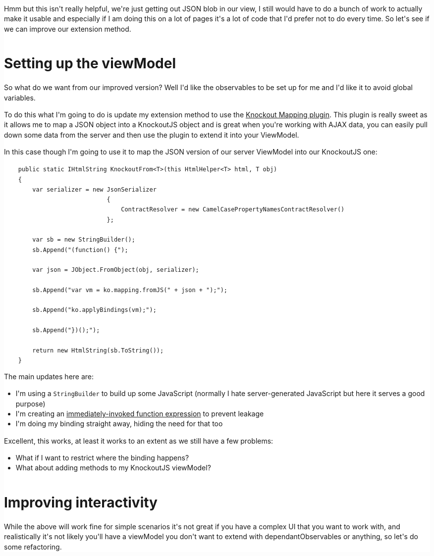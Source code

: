 Hmm but this isn't really helpful, we're just getting out JSON blob in our view, I still would have to do a bunch of work to actually make it usable and especially if I am doing this on a lot of pages it's a lot of code that I'd prefer not to do every time. So let's see if we can improve our extension method.

# Setting up the viewModel

So what do we want from our improved version? Well I'd like the observables to be set up for me and I'd like it to avoid global variables.

To do this what I'm going to do is update my extension method to use the [Knockout Mapping plugin][6]. This plugin is really sweet as it allows me to map a JSON object into a KnockoutJS object and is great when you're working with AJAX data, you can easily pull down some data from the server and then use the plugin to extend it into your ViewModel.

In this case though I'm going to use it to map the JSON version of our server ViewModel into our KnockoutJS one:

        public static IHtmlString KnockoutFrom<T>(this HtmlHelper<T> html, T obj)
        {
            var serializer = new JsonSerializer
                                 {
                                     ContractResolver = new CamelCasePropertyNamesContractResolver()
                                 };

            var sb = new StringBuilder();
            sb.Append("(function() {");

            var json = JObject.FromObject(obj, serializer);

            sb.Append("var vm = ko.mapping.fromJS(" + json + ");");

            sb.Append("ko.applyBindings(vm);");

            sb.Append("})();");

            return new HtmlString(sb.ToString());
        }

The main updates here are:

* I'm using a `StringBuilder` to build up some JavaScript (normally I hate server-generated JavaScript but here it serves a good purpose)
* I'm creating an [immediately-invoked function expression][7] to prevent leakage
* I'm doing my binding straight away, hiding the need for that too

Excellent, this works, at least it works to an extent as we still have a few problems:

* What if I want to restrict where the binding happens?
* What about adding methods to my KnockoutJS viewModel?

# Improving interactivity

While the above will work fine for simple scenarios it's not great if you have a complex UI that you want to work with, and realistically it's not likely you'll have a viewModel you don't want  to extend with dependantObservables or anything, so let's do some refactoring.


  [1]: http://knockoutjs.com
  [2]: http://twitter.com/#!/shazwazza
  [3]: http://msdn.microsoft.com/en-us/library/system.web.script.serialization.javascriptserializer.aspx
  [4]: http://msdn.microsoft.com/en-us/library/system.runtime.serialization.json.datacontractjsonserializer.aspx
  [5]: http://json.codeplex.com/
  [6]: http://knockoutjs.com/documentation/plugins-mapping.html
  [7]: http://benalman.com/news/2010/11/immediately-invoked-function-expression/
  [8]: https://www.aaron-powell.com/slace-core-javascript-library
  [9]: http://hg.apwll.me/knockoutjs-server-viewmodels